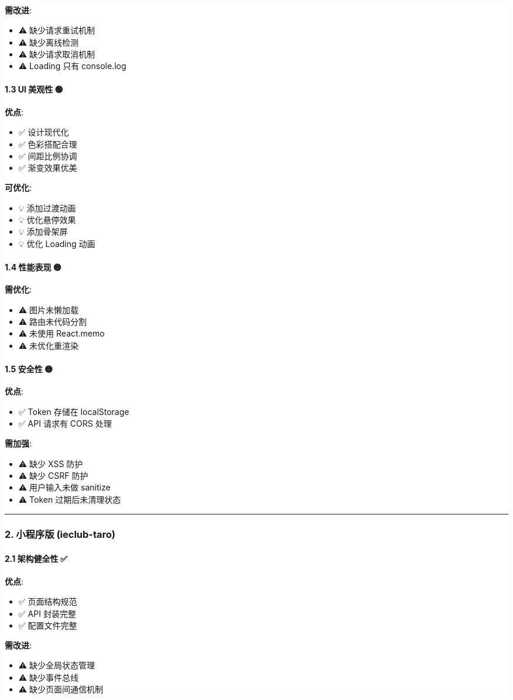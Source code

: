 **需改进**:
- ⚠️ 缺少请求重试机制
- ⚠️ 缺少离线检测
- ⚠️ 缺少请求取消机制
- ⚠️ Loading 只有 console.log

#### 1.3 UI 美观性 🟢

**优点**:
- ✅ 设计现代化
- ✅ 色彩搭配合理
- ✅ 间距比例协调
- ✅ 渐变效果优美

**可优化**:
- 💡 添加过渡动画
- 💡 优化悬停效果
- 💡 添加骨架屏
- 💡 优化 Loading 动画

#### 1.4 性能表现 🟡

**需优化**:
- ⚠️ 图片未懒加载
- ⚠️ 路由未代码分割
- ⚠️ 未使用 React.memo
- ⚠️ 未优化重渲染

#### 1.5 安全性 🟡

**优点**:
- ✅ Token 存储在 localStorage
- ✅ API 请求有 CORS 处理

**需加强**:
- ⚠️ 缺少 XSS 防护
- ⚠️ 缺少 CSRF 防护
- ⚠️ 用户输入未做 sanitize
- ⚠️ Token 过期后未清理状态

---

### 2. 小程序版 (ieclub-taro)

#### 2.1 架构健全性 ✅

**优点**:
- ✅ 页面结构规范
- ✅ API 封装完整
- ✅ 配置文件完整

**需改进**:
- ⚠️ 缺少全局状态管理
- ⚠️ 缺少事件总线
- ⚠️ 缺少页面间通信机制

